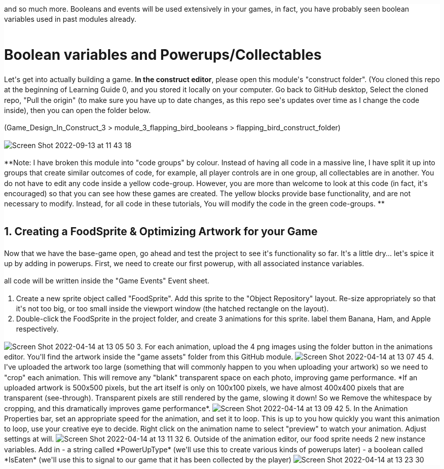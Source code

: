 and so much more. Booleans and events will be used extensively in your games, in fact, you have probably seen boolean variables used in past modules already. 

# Boolean variables and Powerups/Collectables 

Let's get into actually building a game. **In the construct editor**, please open this module's "construct folder". (You cloned this repo at the beginning of Learning Guide 0, and you stored it locally on your computer. Go back to GitHub desktop, Select the cloned repo, "Pull the origin" (to make sure you have up to date changes, as this repo see's updates over time as I change the code inside), then you can open the folder below. 

(Game_Design_In_Construct_3 > module_3_flapping_bird_booleans > flapping_bird_construct_folder)

<img width="358" alt="Screen Shot 2022-09-13 at 11 43 18" src="https://user-images.githubusercontent.com/101632496/189897448-a93873eb-a3c8-43b1-a3ce-b74e2c85b7cc.png">

**Note: I have broken this module into "code groups" by colour. Instead of having all code in a massive line, I have split it up into groups that create similar outcomes of code, for example, all player controls are in one group, all collectables are in another. You do not have to edit any code inside a yellow code-group.  However, you are more than welcome to look at this code (in fact, it's encouraged) so that you can see how these games are created. The yellow blocks provide base functionality, and are not necessary to modify. Instead, for all code in these tutorials, You will modify the code in the green code-groups. **


## 1. Creating a FoodSprite & Optimizing Artwork for your Game
Now that we have the base-game open, go ahead and test the project to see it's functionality so far. It's a little dry... let's spice it up by adding in powerups. First, we need to create our first powerup, with all associated instance variables. 

all code will be written inside the "Game Events" Event sheet. 
1. Create a new sprite object called "FoodSprite". Add this sprite to the "Object Repository" layout. Re-size appropriately so that it's not too big, or too small inside the viewport window (the hatched rectangle on the layout). 
2. Double-click the FoodSprite in the project folder, and create 3 animations for this sprite. label them Banana, Ham, and Apple respectively. 
<img width="213" alt="Screen Shot 2022-04-14 at 13 05 50" src="https://user-images.githubusercontent.com/101632496/163378948-24126ac5-0843-4b80-9531-c05e02b8b009.png">
3. For each animation, upload the 4 png images using the folder button in the animations editor. You'll find the artwork inside the "game assets" folder from this GitHub module. 
<img width="1280" alt="Screen Shot 2022-04-14 at 13 07 45" src="https://user-images.githubusercontent.com/101632496/163379189-aa643e31-ba82-4df0-9bb2-4a13ae82089e.png">
4.  I've uploaded the artwork too large (something that will commonly happen to you when uploading your artwork) so we need to "crop" each animation. This will remove any "blank" transparent space on each photo, improving game performance. *If an uploaded artwork is 500x500 pixels, but the art itself is only on 100x100 pixels, we have almost 400x400 pixels that are transparent (see-through). Transparent pixels are still rendered by the game, slowing it down! So we Remove the whitespace by cropping, and this dramatically improves game performance*. 
<img width="249" alt="Screen Shot 2022-04-14 at 13 09 42" src="https://user-images.githubusercontent.com/101632496/163379636-8c099dc9-c6ce-46d9-b031-9ef833666a2b.png">
5. In the Animation Properties bar, set an appropriate speed for the animation, and set it to loop. This is up to you how quickly you want this animation to loop, use your creative eye to decide.  Right click on the animation name to select "preview" to watch your animation. Adjust settings at will. 
<img width="321" alt="Screen Shot 2022-04-14 at 13 11 32" src="https://user-images.githubusercontent.com/101632496/163379725-36007f7a-855d-4d12-903c-34521b7276ed.png">
6. Outside of the animation editor, our food sprite needs 2 new instance variables. Add in 
-  a string called *PowerUpType* (we'll use this to create various kinds of powerups later)
-  a boolean called *IsEaten* (we'll use this to signal to our game that it has been collected by the player)
<img width="253" alt="Screen Shot 2022-04-14 at 13 23 30" src="https://user-images.githubusercontent.com/101632496/163381354-ffcb4d00-8ba1-4041-ba5f-b4e8d5e7aea1.png">
